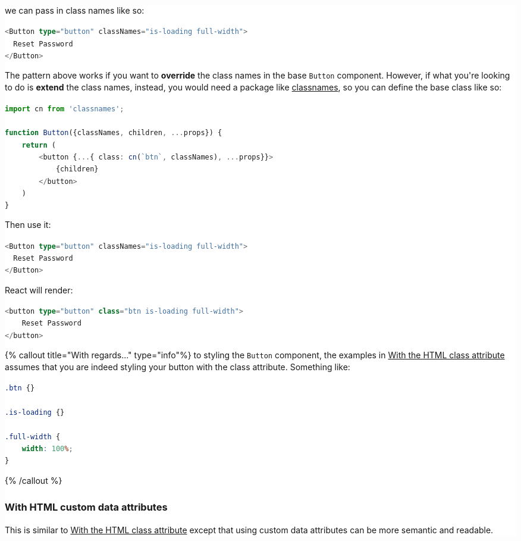 we can pass in class names like so:

```ts
<Button type="button" classNames="is-loading full-width">
  Reset Password
</Button>
```

The pattern above works if you want to **override** the class names in the base `Button` component. However, if
what you're looking to do is **extend** the class names, instead, you would need a package like
[classnames](https://www.npmjs.com/package/classnames), so you can define the base class like so:

```ts
import cn from 'classnames';

function Button({classNames, children, ...props}) {
	return (
		<button {...{ class: cn(`btn`, classNames), ...props}}>
			{children}
		</button>
	)
}
```

Then use it:

```ts
<Button type="button" classNames="is-loading full-width">
  Reset Password
</Button>
```

React will render:

```ts
<button type="button" class="btn is-loading full-width">
	Reset Password
</button>
```

{% callout title="With regards..." type="info"%}
to styling the `Button` component, the examples in
[With the HTML class attribute](#with-the-html-class-attribute) assumes that you are indeed
styling your button with the class attribute. Something like:

```css
.btn {}

.is-loading {}

.full-width {
	width: 100%;
}
```
{% /callout %}

### With HTML custom data attributes
This is similar to [With the HTML class attribute](#with-the-html-class-attribute) except that
using custom data attributes can be more semantic and readable.
